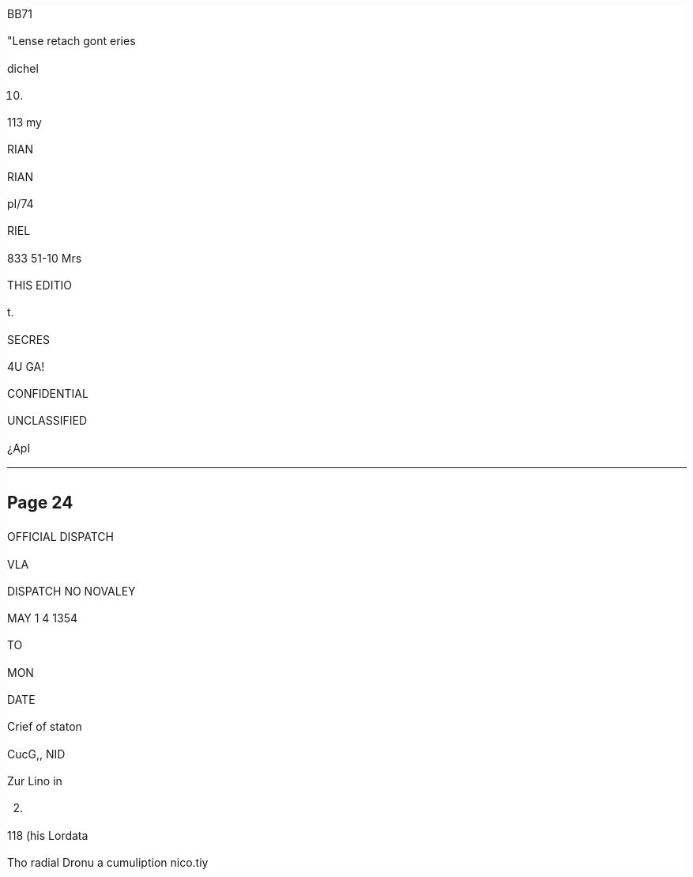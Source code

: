 ВВ71

"Lense retach gont eries

dichel

10.

113 my

RIAN

RIAN

pI/74

RIEL

833 51-10 Mrs

THIS EDITIO

t.

SECRES

4U GA!

CONFIDENTIAL

UNCLASSIFIED

¿ApI

---

## Page 24

OFFICIAL DISPATCH

VLA

DISPATCH NO NOVALEY

MAY 1 4 1354

TO

MON

DATE

Crief of staton

CucG,, NID

Zur Lino in

2.

118 (his Lordata

Tho radial Dronu a cumuliption nico.tiy
